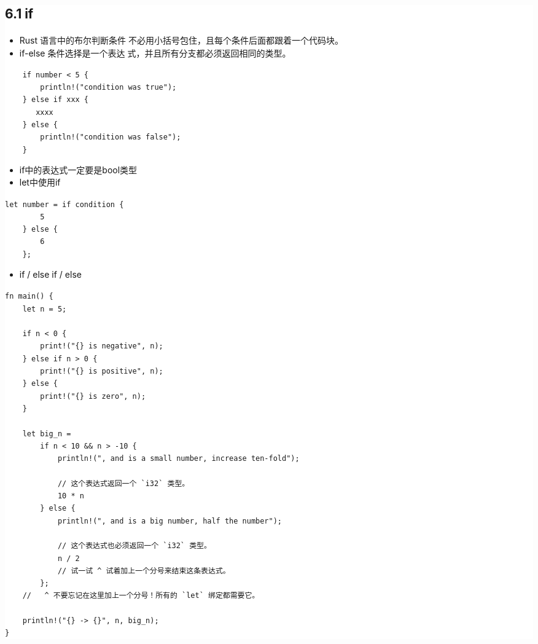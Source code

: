 
## 6.1 if
* Rust 语言中的布尔判断条件 不必用小括号包住，且每个条件后面都跟着一个代码块。
* if-else 条件选择是一个表达 式，并且所有分支都必须返回相同的类型。

```
    if number < 5 {
        println!("condition was true");
    } else if xxx {
       xxxx
    } else {
        println!("condition was false");
    }
```

* if中的表达式一定要是bool类型
* let中使用if
```
let number = if condition {
        5
    } else {
        6
    };
```

* if / else if / else

```
fn main() {
    let n = 5;

    if n < 0 {
        print!("{} is negative", n);
    } else if n > 0 {
        print!("{} is positive", n);
    } else {
        print!("{} is zero", n);
    }

    let big_n =
        if n < 10 && n > -10 {
            println!(", and is a small number, increase ten-fold");

            // 这个表达式返回一个 `i32` 类型。
            10 * n
        } else {
            println!(", and is a big number, half the number");

            // 这个表达式也必须返回一个 `i32` 类型。
            n / 2
            // 试一试 ^ 试着加上一个分号来结束这条表达式。
        };
    //   ^ 不要忘记在这里加上一个分号！所有的 `let` 绑定都需要它。

    println!("{} -> {}", n, big_n);
}
```
